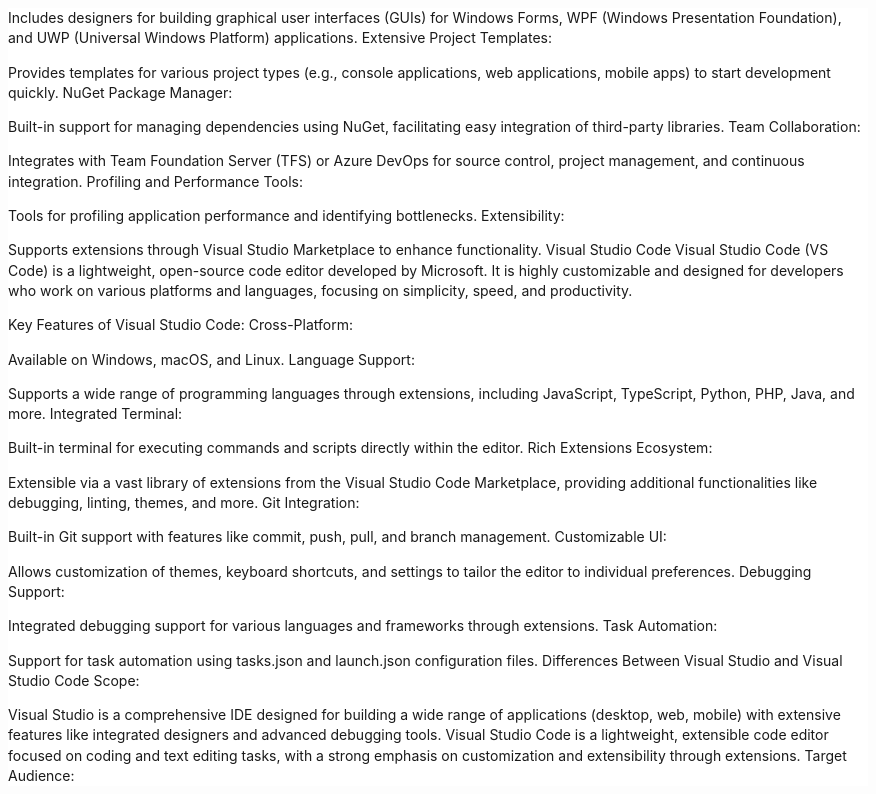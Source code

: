 Includes designers for building graphical user interfaces (GUIs) for Windows Forms, WPF (Windows Presentation Foundation), and UWP (Universal Windows Platform) applications.
Extensive Project Templates:

Provides templates for various project types (e.g., console applications, web applications, mobile apps) to start development quickly.
NuGet Package Manager:

Built-in support for managing dependencies using NuGet, facilitating easy integration of third-party libraries.
Team Collaboration:

Integrates with Team Foundation Server (TFS) or Azure DevOps for source control, project management, and continuous integration.
Profiling and Performance Tools:

Tools for profiling application performance and identifying bottlenecks.
Extensibility:

Supports extensions through Visual Studio Marketplace to enhance functionality.
Visual Studio Code
Visual Studio Code (VS Code) is a lightweight, open-source code editor developed by Microsoft. It is highly customizable and designed for developers who work on various platforms and languages, focusing on simplicity, speed, and productivity.

Key Features of Visual Studio Code:
Cross-Platform:

Available on Windows, macOS, and Linux.
Language Support:

Supports a wide range of programming languages through extensions, including JavaScript, TypeScript, Python, PHP, Java, and more.
Integrated Terminal:

Built-in terminal for executing commands and scripts directly within the editor.
Rich Extensions Ecosystem:

Extensible via a vast library of extensions from the Visual Studio Code Marketplace, providing additional functionalities like debugging, linting, themes, and more.
Git Integration:

Built-in Git support with features like commit, push, pull, and branch management.
Customizable UI:

Allows customization of themes, keyboard shortcuts, and settings to tailor the editor to individual preferences.
Debugging Support:

Integrated debugging support for various languages and frameworks through extensions.
Task Automation:

Support for task automation using tasks.json and launch.json configuration files.
Differences Between Visual Studio and Visual Studio Code
Scope:

Visual Studio is a comprehensive IDE designed for building a wide range of applications (desktop, web, mobile) with extensive features like integrated designers and advanced debugging tools.
Visual Studio Code is a lightweight, extensible code editor focused on coding and text editing tasks, with a strong emphasis on customization and extensibility through extensions.
Target Audience:
